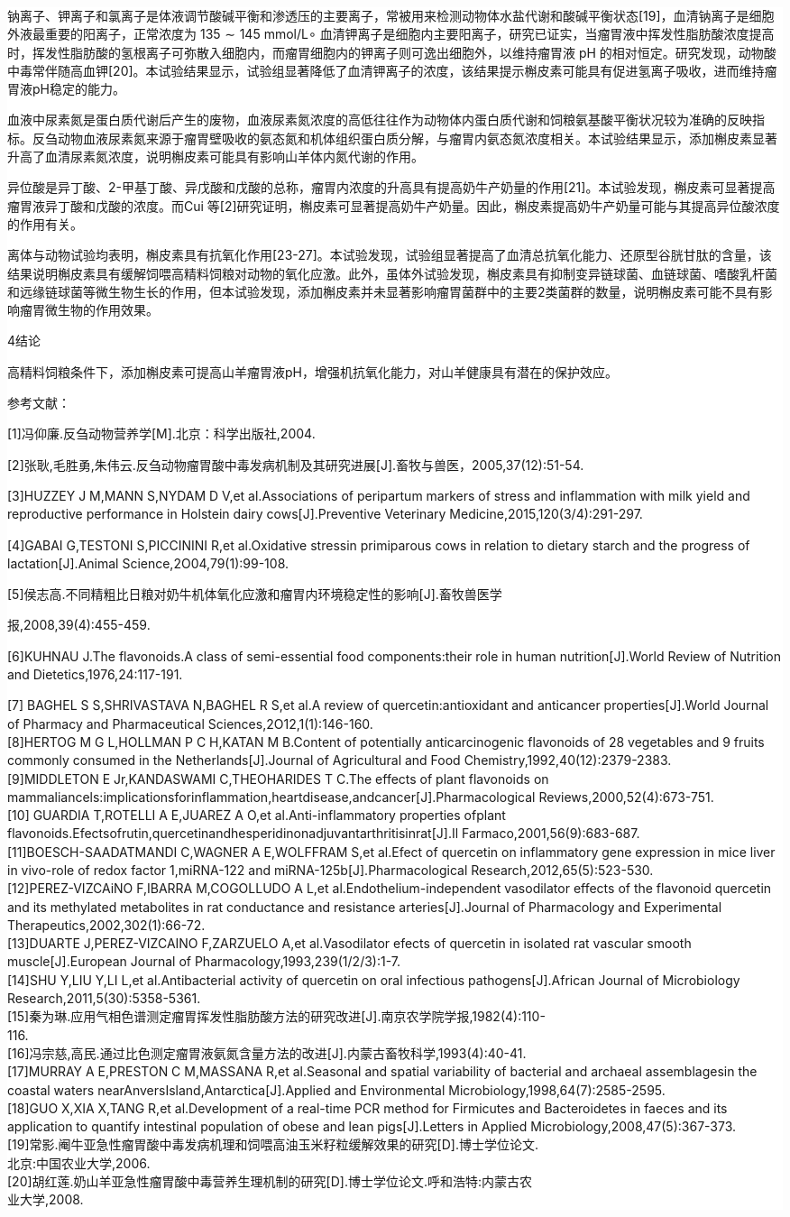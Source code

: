 钠离子、钾离子和氯离子是体液调节酸碱平衡和渗透压的主要离子，常被用来检测动物体水盐代谢和酸碱平衡状态[19]，血清钠离子是细胞外液最重要的阳离子，正常浓度为 $1 3 5 { \sim } 1 4 5 \ \mathrm { m m o l / L } \circ$ 血清钾离子是细胞内主要阳离子，研究已证实，当瘤胃液中挥发性脂肪酸浓度提高时，挥发性脂肪酸的氢根离子可弥散入细胞内，而瘤胃细胞内的钾离子则可逸出细胞外，以维持瘤胃液 $\mathsf { p H }$ 的相对恒定。研究发现，动物酸中毒常伴随高血钾[20]。本试验结果显示，试验组显著降低了血清钾离子的浓度，该结果提示槲皮素可能具有促进氢离子吸收，进而维持瘤胃液pH稳定的能力。

血液中尿素氮是蛋白质代谢后产生的废物，血液尿素氮浓度的高低往往作为动物体内蛋白质代谢和饲粮氨基酸平衡状况较为准确的反映指标。反刍动物血液尿素氮来源于瘤胃壁吸收的氨态氮和机体组织蛋白质分解，与瘤胃内氨态氮浓度相关。本试验结果显示，添加槲皮素显著升高了血清尿素氮浓度，说明槲皮素可能具有影响山羊体内氮代谢的作用。

异位酸是异丁酸、2-甲基丁酸、异戊酸和戊酸的总称，瘤胃内浓度的升高具有提高奶牛产奶量的作用[21]。本试验发现，槲皮素可显著提高瘤胃液异丁酸和戊酸的浓度。而Cui 等[2]研究证明，槲皮素可显著提高奶牛产奶量。因此，槲皮素提高奶牛产奶量可能与其提高异位酸浓度的作用有关。

离体与动物试验均表明，槲皮素具有抗氧化作用[23-27]。本试验发现，试验组显著提高了血清总抗氧化能力、还原型谷胱甘肽的含量，该结果说明槲皮素具有缓解饲喂高精料饲粮对动物的氧化应激。此外，虽体外试验发现，槲皮素具有抑制变异链球菌、血链球菌、嗜酸乳杆菌和远缘链球菌等微生物生长的作用，但本试验发现，添加槲皮素并未显著影响瘤胃菌群中的主要2类菌群的数量，说明槲皮素可能不具有影响瘤胃微生物的作用效果。

4结论

高精料饲粮条件下，添加槲皮素可提高山羊瘤胃液pH，增强机抗氧化能力，对山羊健康具有潜在的保护效应。

参考文献：

[1]冯仰廉.反刍动物营养学[M].北京：科学出版社,2004.

[2]张耿,毛胜勇,朱伟云.反刍动物瘤胃酸中毒发病机制及其研究进展[J].畜牧与兽医，2005,37(12):51-54.

[3]HUZZEY J M,MANN S,NYDAM D V,et al.Associations of peripartum markers of stress and inflammation with milk yield and reproductive performance in Holstein dairy cows[J].Preventive Veterinary Medicine,2015,120(3/4):291-297.

[4]GABAI G,TESTONI S,PICCININI R,et al.Oxidative stressin primiparous cows in relation to dietary starch and the progress of lactation[J].Animal Science,2O04,79(1):99-108.

[5]侯志高.不同精粗比日粮对奶牛机体氧化应激和瘤胃内环境稳定性的影响[J].畜牧兽医学

报,2008,39(4):455-459.

[6]KUHNAU J.The flavonoids.A class of semi-essential food components:their role in human nutrition[J].World Review of Nutrition and Dietetics,1976,24:117-191.

[7] BAGHEL S S,SHRIVASTAVA N,BAGHEL R S,et al.A review of quercetin:antioxidant and anticancer properties[J].World Journal of Pharmacy and Pharmaceutical Sciences,2O12,1(1):146-160.   
[8]HERTOG M G L,HOLLMAN P C H,KATAN M B.Content of potentially anticarcinogenic flavonoids of 28 vegetables and 9 fruits commonly consumed in the Netherlands[J].Journal of Agricultural and Food Chemistry,1992,40(12):2379-2383.   
[9]MIDDLETON E Jr,KANDASWAMI C,THEOHARIDES T C.The effects of plant flavonoids on mammaliancels:implicationsforinflammation,heartdisease,andcancer[J].Pharmacological Reviews,2000,52(4):673-751.   
[10] GUARDIA T,ROTELLI A E,JUAREZ A O,et al.Anti-inflammatory properties ofplant flavonoids.Efectsofrutin,quercetinandhesperidinonadjuvantarthritisinrat[J].Il Farmaco,2001,56(9):683-687.   
[11]BOESCH-SAADATMANDI C,WAGNER A E,WOLFFRAM S,et al.Efect of quercetin on inflammatory gene expression in mice liver in vivo-role of redox factor 1,miRNA-122 and miRNA-125b[J].Pharmacological Research,2012,65(5):523-530.   
[12]PEREZ-VIZCAiNO F,IBARRA M,COGOLLUDO A L,et al.Endothelium-independent vasodilator effects of the flavonoid quercetin and its methylated metabolites in rat conductance and resistance arteries[J].Journal of Pharmacology and Experimental Therapeutics,2002,302(1):66-72.   
[13]DUARTE J,PEREZ-VIZCAINO F,ZARZUELO A,et al.Vasodilator efects of quercetin in isolated rat vascular smooth muscle[J].European Journal of Pharmacology,1993,239(1/2/3):1-7.   
[14]SHU Y,LIU Y,LI L,et al.Antibacterial activity of quercetin on oral infectious pathogens[J].African Journal of Microbiology Research,2011,5(30):5358-5361.   
[15]秦为琳.应用气相色谱测定瘤胃挥发性脂肪酸方法的研究改进[J].南京农学院学报,1982(4):110-   
116.   
[16]冯宗慈,高民.通过比色测定瘤胃液氨氮含量方法的改进[J].内蒙古畜牧科学,1993(4):40-41.   
[17]MURRAY A E,PRESTON C M,MASSANA R,et al.Seasonal and spatial variability of bacterial and archaeal assemblagesin the coastal waters nearAnversIsland,Antarctica[J].Applied and Environmental Microbiology,1998,64(7):2585-2595.   
[18]GUO X,XIA X,TANG R,et al.Development of a real-time PCR method for Firmicutes and Bacteroidetes in faeces and its application to quantify intestinal population of obese and lean pigs[J].Letters in Applied Microbiology,2008,47(5):367-373.   
[19]常影.阉牛亚急性瘤胃酸中毒发病机理和饲喂高油玉米籽粒缓解效果的研究[D].博士学位论文.   
北京:中国农业大学,2006.   
[20]胡红莲.奶山羊亚急性瘤胃酸中毒营养生理机制的研究[D].博士学位论文.呼和浩特:内蒙古农   
业大学,2008.   